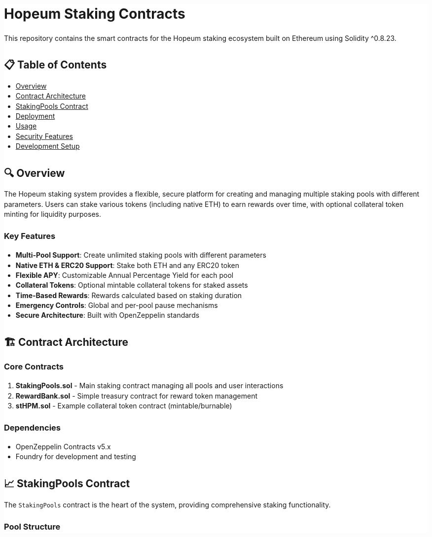 # Hopeum Staking Contracts

This repository contains the smart contracts for the Hopeum staking ecosystem built on Ethereum using Solidity ^0.8.23.

## 📋 Table of Contents

- [Overview](#overview)
- [Contract Architecture](#contract-architecture)
- [StakingPools Contract](#stakingpools-contract)
- [Deployment](#deployment)
- [Usage](#usage)
- [Security Features](#security-features)
- [Development Setup](#development-setup)

## 🔍 Overview

The Hopeum staking system provides a flexible, secure platform for creating and managing multiple staking pools with different parameters. Users can stake various tokens (including native ETH) to earn rewards over time, with optional collateral token minting for liquidity purposes.

### Key Features

- **Multi-Pool Support**: Create unlimited staking pools with different parameters
- **Native ETH & ERC20 Support**: Stake both ETH and any ERC20 token
- **Flexible APY**: Customizable Annual Percentage Yield for each pool
- **Collateral Tokens**: Optional mintable collateral tokens for staked assets
- **Time-Based Rewards**: Rewards calculated based on staking duration
- **Emergency Controls**: Global and per-pool pause mechanisms
- **Secure Architecture**: Built with OpenZeppelin standards

## 🏗️ Contract Architecture

### Core Contracts

1. **StakingPools.sol** - Main staking contract managing all pools and user interactions
2. **RewardBank.sol** - Simple treasury contract for reward token management
3. **stHPM.sol** - Example collateral token contract (mintable/burnable)

### Dependencies

- OpenZeppelin Contracts v5.x
- Foundry for development and testing

## 📈 StakingPools Contract

The `StakingPools` contract is the heart of the system, providing comprehensive staking functionality.

### Pool Structure

